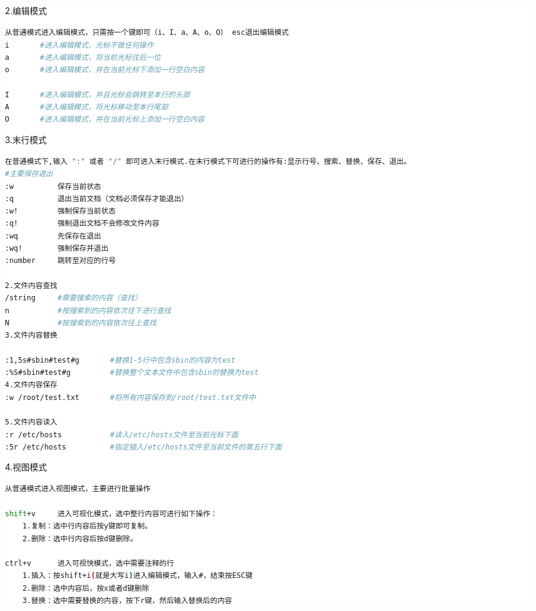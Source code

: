 2.编辑模式

```bash
从普通模式进入编辑模式，只需按一个键即可（i、I、a、A、o、O） esc退出编辑模式
i       #进入编辑模式，光标不做任何操作
a       #进入编辑模式，将当前光标往后一位
o       #进入编辑模式，并在当前光标下添加一行空白内容

I       #进入编辑模式，并且光标会跳转至本行的头部
A       #进入编辑模式，将光标移动至本行尾部
O       #进入编辑模式，并在当前光标上添加一行空白内容
```

3.末行模式

```bash
在普通模式下,输入 ":" 或者 "/" 即可进入末行模式.在末行模式下可进行的操作有:显示行号、搜索、替换、保存、退出。
#主要保存退出
:w          保存当前状态
:q          退出当前文档（文档必须保存才能退出）
:w!         强制保存当前状态
:q!         强制退出文档不会修改文件内容
:wq         先保存在退出
:wq!        强制保存并退出
:number     跳转至对应的行号

2.文件内容查找
/string     #需要搜索的内容（查找）
n           #按搜索到的内容依次往下进行查找
N           #按搜索到的内容依次往上查找
3.文件内容替换

:1,5s#sbin#test#g       #替换1-5行中包含sbin的内容为test
:%S#sbin#test#g         #替换整个文本文件中包含sbin的替换为test
4.文件内容保存
:w /root/test.txt       #将所有内容保存到/root/test.txt文件中

5.文件内容读入
:r /etc/hosts           #读入/etc/hosts文件至当前光标下面
:5r /etc/hosts          #指定插入/etc/hosts文件至当前文件的第五行下面
```

4.视图模式

```bash
从普通模式进入视图模式，主要进行批量操作

shift+v     进入可视化模式，选中整行内容可进行如下操作：
    1.复制：选中行内容后按y键即可复制。
    2.删除：选中行内容后按d键删除。
    
ctrl+v      进入可视快模式，选中需要注释的行
    1.插入：按shift+i(就是大写i)进入编辑模式，输入#，结束按ESC键
    2.删除：选中内容后，按x或者d键删除
    3.替换：选中需要替换的内容，按下r键，然后输入替换后的内容
```
